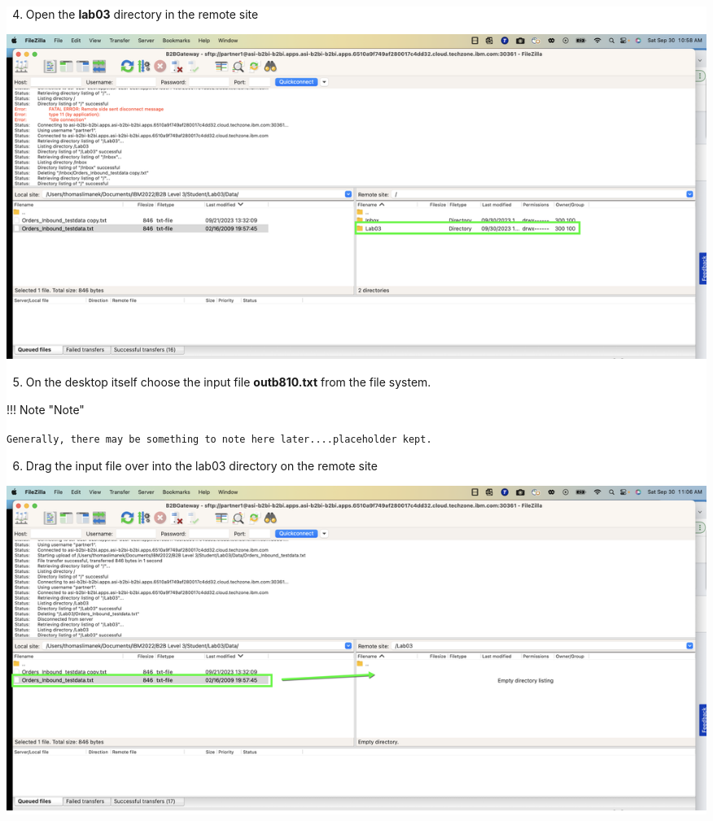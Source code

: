4.   Open the **lab03** directory in the remote site
   
![](_attachments/B2BiLab03-23-Filezilla-Open-Lab-03-Folder.png)


5.   On the desktop itself choose the input file **outb810.txt** from the file system.  
 
!!! Note "Note"

    Generally, there may be something to note here later....placeholder kept.  



6.    Drag the input file over into the lab03 directory on the remote site

![](_attachments/B2BiLab03-25-Filezilla-Drag-File-To-Folder.png)
